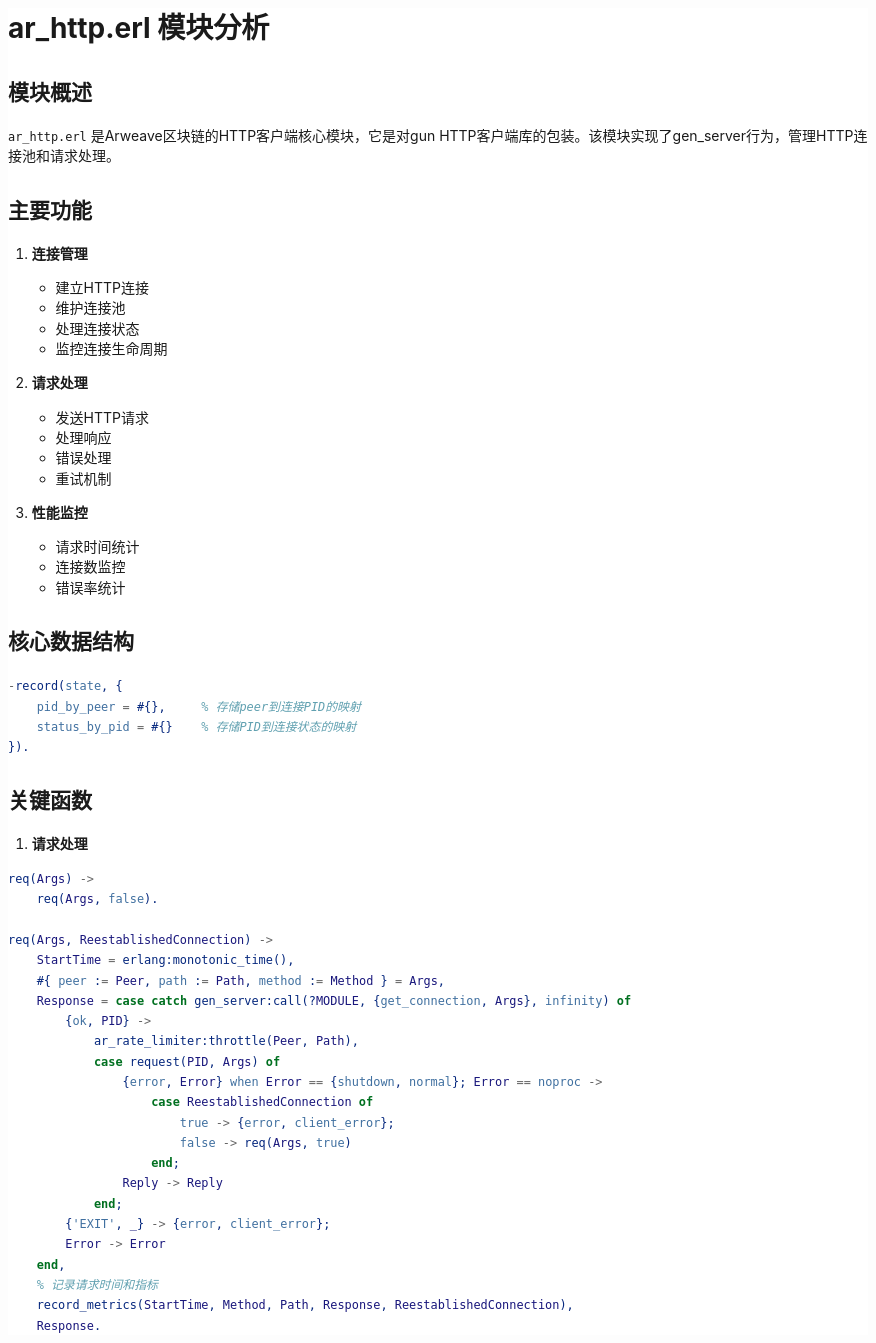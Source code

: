 # ar_http.erl 模块分析

## 模块概述
`ar_http.erl` 是Arweave区块链的HTTP客户端核心模块，它是对gun HTTP客户端库的包装。该模块实现了gen_server行为，管理HTTP连接池和请求处理。

## 主要功能

1. **连接管理**
   - 建立HTTP连接
   - 维护连接池
   - 处理连接状态
   - 监控连接生命周期

2. **请求处理**
   - 发送HTTP请求
   - 处理响应
   - 错误处理
   - 重试机制

3. **性能监控**
   - 请求时间统计
   - 连接数监控
   - 错误率统计

## 核心数据结构

```erlang
-record(state, {
    pid_by_peer = #{},     % 存储peer到连接PID的映射
    status_by_pid = #{}    % 存储PID到连接状态的映射
}).
```

## 关键函数

1. **请求处理**
```erlang
req(Args) ->
    req(Args, false).

req(Args, ReestablishedConnection) ->
    StartTime = erlang:monotonic_time(),
    #{ peer := Peer, path := Path, method := Method } = Args,
    Response = case catch gen_server:call(?MODULE, {get_connection, Args}, infinity) of
        {ok, PID} ->
            ar_rate_limiter:throttle(Peer, Path),
            case request(PID, Args) of
                {error, Error} when Error == {shutdown, normal}; Error == noproc ->
                    case ReestablishedConnection of
                        true -> {error, client_error};
                        false -> req(Args, true)
                    end;
                Reply -> Reply
            end;
        {'EXIT', _} -> {error, client_error};
        Error -> Error
    end,
    % 记录请求时间和指标
    record_metrics(StartTime, Method, Path, Response, ReestablishedConnection),
    Response.
```
